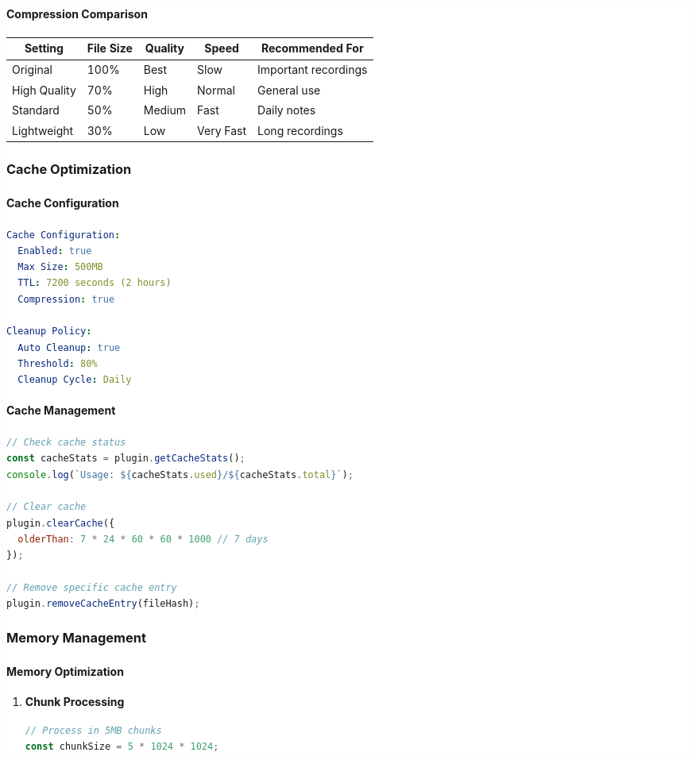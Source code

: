 #### Compression Comparison

| Setting | File Size | Quality | Speed | Recommended For |
|---------|-----------|---------|-------|-----------------|
| Original | 100% | Best | Slow | Important recordings |
| High Quality | 70% | High | Normal | General use |
| Standard | 50% | Medium | Fast | Daily notes |
| Lightweight | 30% | Low | Very Fast | Long recordings |

### Cache Optimization

#### Cache Configuration

```yaml
Cache Configuration:
  Enabled: true
  Max Size: 500MB
  TTL: 7200 seconds (2 hours)
  Compression: true
  
Cleanup Policy:
  Auto Cleanup: true
  Threshold: 80%
  Cleanup Cycle: Daily
```

#### Cache Management

```javascript
// Check cache status
const cacheStats = plugin.getCacheStats();
console.log(`Usage: ${cacheStats.used}/${cacheStats.total}`);

// Clear cache
plugin.clearCache({ 
  olderThan: 7 * 24 * 60 * 60 * 1000 // 7 days
});

// Remove specific cache entry
plugin.removeCacheEntry(fileHash);
```

### Memory Management

#### Memory Optimization

1. **Chunk Processing**
   ```javascript
   // Process in 5MB chunks
   const chunkSize = 5 * 1024 * 1024;
   ```
